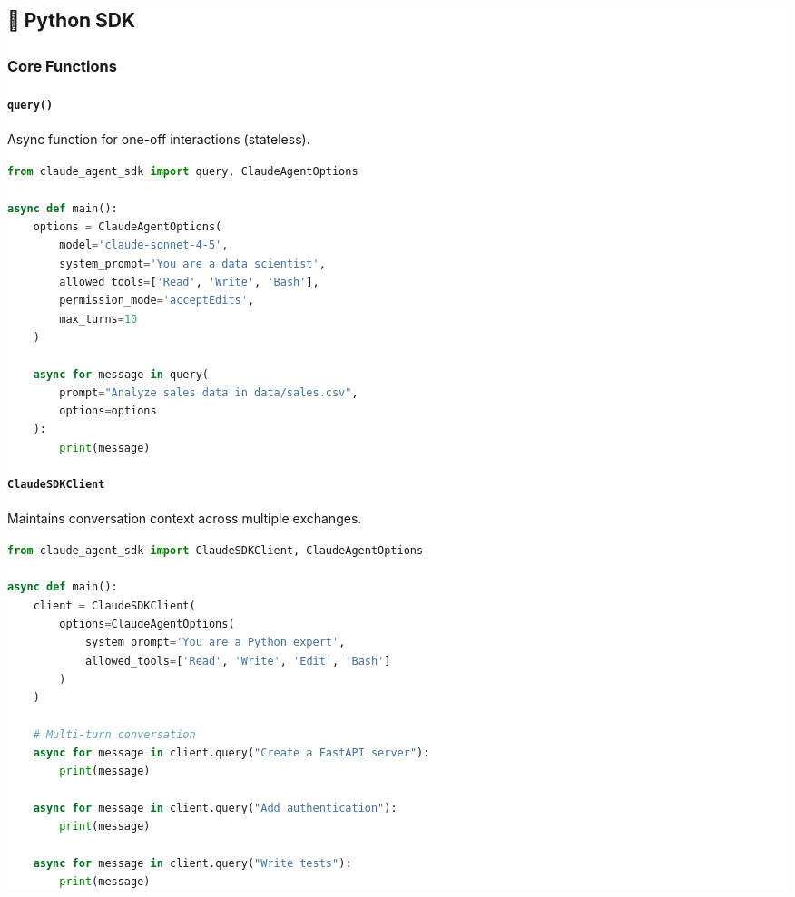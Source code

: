 
## 🐍 Python SDK

### Core Functions

#### `query()`
Async function for one-off interactions (stateless).

```python
from claude_agent_sdk import query, ClaudeAgentOptions

async def main():
    options = ClaudeAgentOptions(
        model='claude-sonnet-4-5',
        system_prompt='You are a data scientist',
        allowed_tools=['Read', 'Write', 'Bash'],
        permission_mode='acceptEdits',
        max_turns=10
    )

    async for message in query(
        prompt="Analyze sales data in data/sales.csv",
        options=options
    ):
        print(message)
```

#### `ClaudeSDKClient`
Maintains conversation context across multiple exchanges.

```python
from claude_agent_sdk import ClaudeSDKClient, ClaudeAgentOptions

async def main():
    client = ClaudeSDKClient(
        options=ClaudeAgentOptions(
            system_prompt='You are a Python expert',
            allowed_tools=['Read', 'Write', 'Edit', 'Bash']
        )
    )

    # Multi-turn conversation
    async for message in client.query("Create a FastAPI server"):
        print(message)

    async for message in client.query("Add authentication"):
        print(message)

    async for message in client.query("Write tests"):
        print(message)
```
